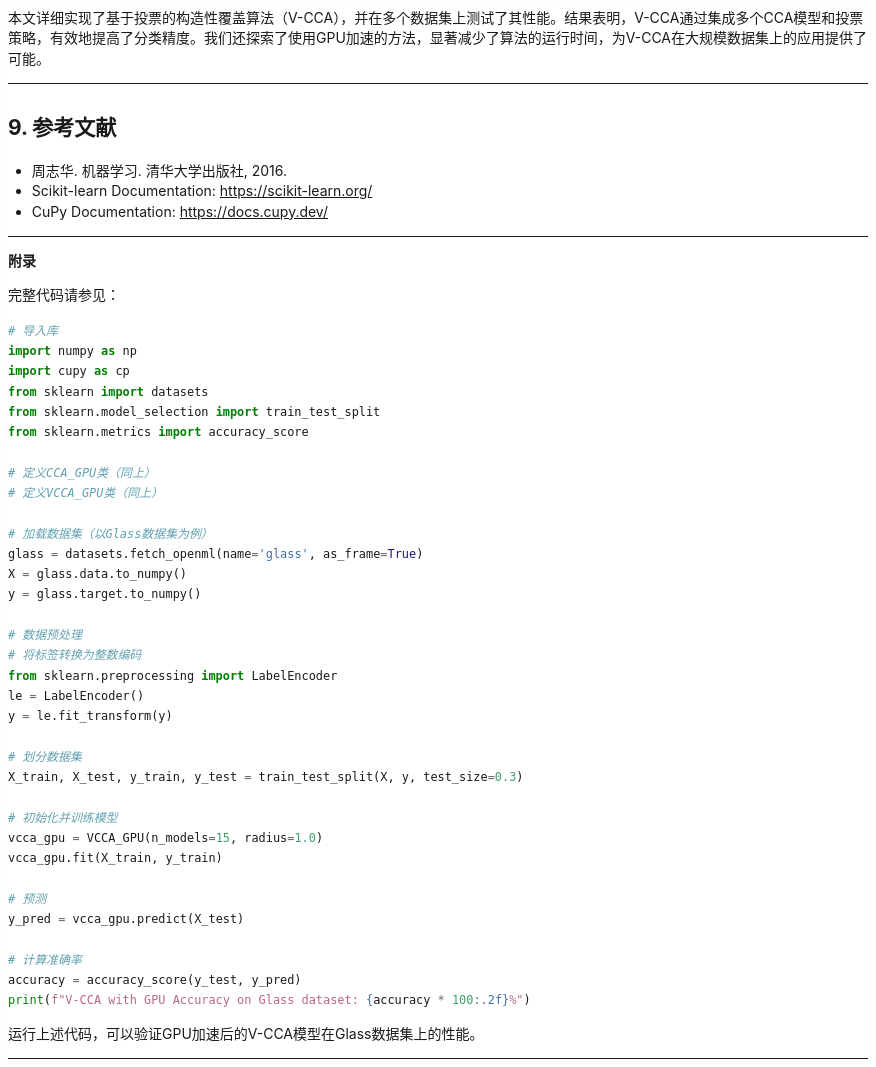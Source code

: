 本文详细实现了基于投票的构造性覆盖算法（V-CCA），并在多个数据集上测试了其性能。结果表明，V-CCA通过集成多个CCA模型和投票策略，有效地提高了分类精度。我们还探索了使用GPU加速的方法，显著减少了算法的运行时间，为V-CCA在大规模数据集上的应用提供了可能。

---

## 9. 参考文献

- 周志华. 机器学习. 清华大学出版社, 2016.
- Scikit-learn Documentation: https://scikit-learn.org/
- CuPy Documentation: https://docs.cupy.dev/

---

**附录**

完整代码请参见：

```python
# 导入库
import numpy as np
import cupy as cp
from sklearn import datasets
from sklearn.model_selection import train_test_split
from sklearn.metrics import accuracy_score

# 定义CCA_GPU类（同上）
# 定义VCCA_GPU类（同上）

# 加载数据集（以Glass数据集为例）
glass = datasets.fetch_openml(name='glass', as_frame=True)
X = glass.data.to_numpy()
y = glass.target.to_numpy()

# 数据预处理
# 将标签转换为整数编码
from sklearn.preprocessing import LabelEncoder
le = LabelEncoder()
y = le.fit_transform(y)

# 划分数据集
X_train, X_test, y_train, y_test = train_test_split(X, y, test_size=0.3)

# 初始化并训练模型
vcca_gpu = VCCA_GPU(n_models=15, radius=1.0)
vcca_gpu.fit(X_train, y_train)

# 预测
y_pred = vcca_gpu.predict(X_test)

# 计算准确率
accuracy = accuracy_score(y_test, y_pred)
print(f"V-CCA with GPU Accuracy on Glass dataset: {accuracy * 100:.2f}%")
```

运行上述代码，可以验证GPU加速后的V-CCA模型在Glass数据集上的性能。

---


